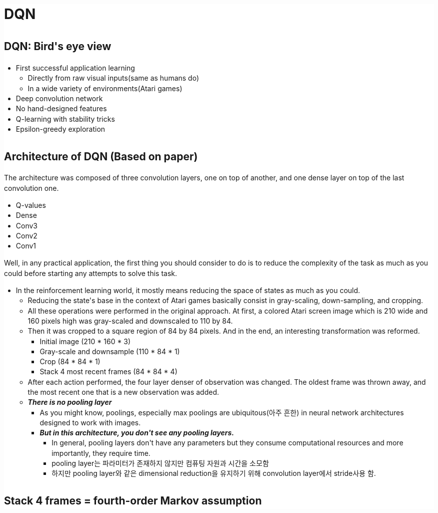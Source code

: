 # DQN

## DQN: Bird's eye view

- First successful application learning
  - Directly from raw visual inputs(same as humans do)
  - In a wide variety of environments(Atari games)
- Deep convolution network
- No hand-designed features
- Q-learning with stability tricks
- Epsilon-greedy exploration

## Architecture of DQN (Based on paper)

The architecture was composed of three convolution layers, one on top of another, and one dense layer on top of the last convolution one. 

- Q-values
- Dense
- Conv3
- Conv2
- Conv1

Well, in any practical application, the first thing you should consider to do is to reduce the complexity of the task as much as you could before starting any attempts to solve this task.

- In the reinforcement learning world, it mostly means reducing the space of states as much as you could.
  - Reducing the state's base in the context of Atari games basically consist in gray-scaling, down-sampling, and cropping.
  - All these operations were performed in the original approach. At first, a colored Atari screen image which is 210 wide and 160 pixels high was gray-scaled and downscaled to 110 by 84. 
  - Then it was cropped to a square region of 84 by 84 pixels. And in the end, an interesting transformation was reformed.
    - Initial image (210 * 160 * 3)
    - Gray-scale and downsample (110 * 84 * 1)
    - Crop (84 * 84 * 1)
    - Stack 4 most recent frames (84 * 84 * 4)
  - After each action performed, the four layer denser of observation was changed. The oldest frame was thrown away, and the most recent one that is a new observation was added.
  - ***There is no pooling layer***
    - As you might know, poolings, especially max poolings are ubiquitous(아주 흔한) in neural network architectures designed to work with images.
    - ***But in this architecture, you don't see any pooling layers.***
      - In general, pooling layers don't have any parameters but they consume computational resources and more importantly, they require time. 
      - pooling layer는 파라미터가 존재하지 않지만 컴퓨팅 자원과 시간을 소모함
      - 하지만 pooling layer와 같은 dimensional reduction을 유지하기 위해 convolution layer에서 stride사용 함.

## Stack 4 frames = fourth-order Markov assumption
